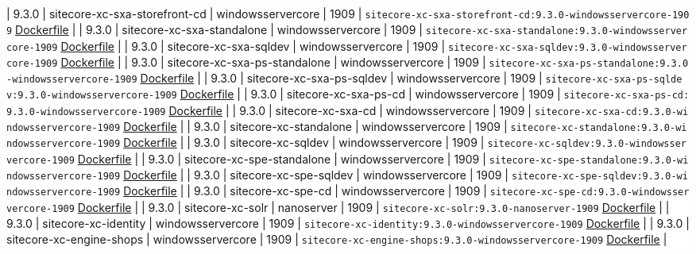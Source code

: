 | 9.3.0 | sitecore-xc-sxa-storefront-cd | windowsservercore | 1909 | `sitecore-xc-sxa-storefront-cd:9.3.0-windowsservercore-1909` [Dockerfile](windows/9.3.x/sitecore-xc-sxa-storefront/Dockerfile) |
| 9.3.0 | sitecore-xc-sxa-standalone | windowsservercore | 1909 | `sitecore-xc-sxa-standalone:9.3.0-windowsservercore-1909` [Dockerfile](windows/9.3.x/sitecore-xc-sxa/Dockerfile) |
| 9.3.0 | sitecore-xc-sxa-sqldev | windowsservercore | 1909 | `sitecore-xc-sxa-sqldev:9.3.0-windowsservercore-1909` [Dockerfile](windows/9.3.x/sitecore-xc-sxa-sqldev/Dockerfile) |
| 9.3.0 | sitecore-xc-sxa-ps-standalone | windowsservercore | 1909 | `sitecore-xc-sxa-ps-standalone:9.3.0-windowsservercore-1909` [Dockerfile](windows/9.x.x/sitecore-xc-ps/Dockerfile) |
| 9.3.0 | sitecore-xc-sxa-ps-sqldev | windowsservercore | 1909 | `sitecore-xc-sxa-ps-sqldev:9.3.0-windowsservercore-1909` [Dockerfile](windows/9.x.x/sitecore-xc-ps-sqldev/Dockerfile) |
| 9.3.0 | sitecore-xc-sxa-ps-cd | windowsservercore | 1909 | `sitecore-xc-sxa-ps-cd:9.3.0-windowsservercore-1909` [Dockerfile](windows/9.x.x/sitecore-xc-ps/Dockerfile) |
| 9.3.0 | sitecore-xc-sxa-cd | windowsservercore | 1909 | `sitecore-xc-sxa-cd:9.3.0-windowsservercore-1909` [Dockerfile](windows/9.3.x/sitecore-xc-sxa/Dockerfile) |
| 9.3.0 | sitecore-xc-standalone | windowsservercore | 1909 | `sitecore-xc-standalone:9.3.0-windowsservercore-1909` [Dockerfile](windows/9.3.x/sitecore-xc/Dockerfile) |
| 9.3.0 | sitecore-xc-sqldev | windowsservercore | 1909 | `sitecore-xc-sqldev:9.3.0-windowsservercore-1909` [Dockerfile](windows/9.x.x/sitecore-xc-sqldev/Dockerfile) |
| 9.3.0 | sitecore-xc-spe-standalone | windowsservercore | 1909 | `sitecore-xc-spe-standalone:9.3.0-windowsservercore-1909` [Dockerfile](windows/9.3.x/sitecore-xc-spe/Dockerfile) |
| 9.3.0 | sitecore-xc-spe-sqldev | windowsservercore | 1909 | `sitecore-xc-spe-sqldev:9.3.0-windowsservercore-1909` [Dockerfile](windows/9.3.x/sitecore-xc-spe-sqldev/Dockerfile) |
| 9.3.0 | sitecore-xc-spe-cd | windowsservercore | 1909 | `sitecore-xc-spe-cd:9.3.0-windowsservercore-1909` [Dockerfile](windows/9.3.x/sitecore-xc-spe/Dockerfile) |
| 9.3.0 | sitecore-xc-solr | nanoserver | 1909 | `sitecore-xc-solr:9.3.0-nanoserver-1909` [Dockerfile](windows/9.3.x/sitecore-xc-solr/Dockerfile) |
| 9.3.0 | sitecore-xc-identity | windowsservercore | 1909 | `sitecore-xc-identity:9.3.0-windowsservercore-1909` [Dockerfile](windows/9.3.x/sitecore-xc-identity/Dockerfile) |
| 9.3.0 | sitecore-xc-engine-shops | windowsservercore | 1909 | `sitecore-xc-engine-shops:9.3.0-windowsservercore-1909` [Dockerfile](windows/9.3.x/sitecore-xc-engine/Dockerfile) |
